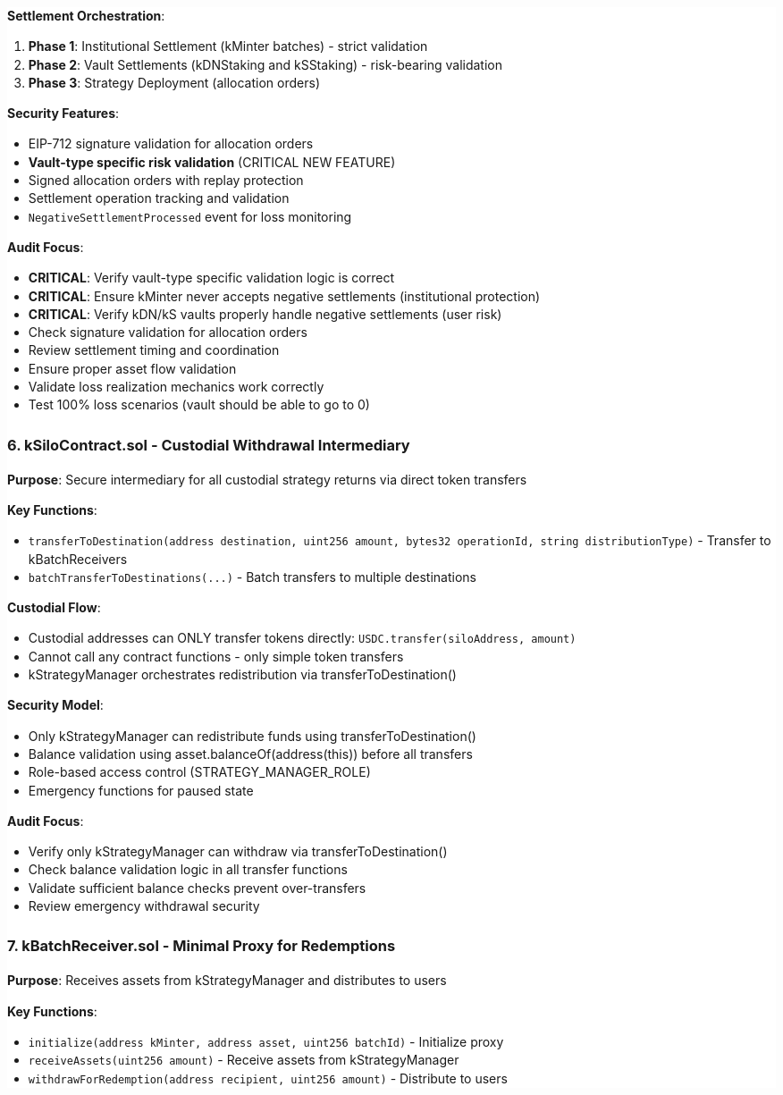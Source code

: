 **Settlement Orchestration**:
1. **Phase 1**: Institutional Settlement (kMinter batches) - strict validation
2. **Phase 2**: Vault Settlements (kDNStaking and kSStaking) - risk-bearing validation
3. **Phase 3**: Strategy Deployment (allocation orders)

**Security Features**:
- EIP-712 signature validation for allocation orders
- **Vault-type specific risk validation** (CRITICAL NEW FEATURE)
- Signed allocation orders with replay protection
- Settlement operation tracking and validation
- `NegativeSettlementProcessed` event for loss monitoring

**Audit Focus**:
- **CRITICAL**: Verify vault-type specific validation logic is correct
- **CRITICAL**: Ensure kMinter never accepts negative settlements (institutional protection)
- **CRITICAL**: Verify kDN/kS vaults properly handle negative settlements (user risk)
- Check signature validation for allocation orders
- Review settlement timing and coordination
- Ensure proper asset flow validation
- Validate loss realization mechanics work correctly
- Test 100% loss scenarios (vault should be able to go to 0)

### 6. kSiloContract.sol - Custodial Withdrawal Intermediary

**Purpose**: Secure intermediary for all custodial strategy returns via direct token transfers

**Key Functions**:
- `transferToDestination(address destination, uint256 amount, bytes32 operationId, string distributionType)` - Transfer to kBatchReceivers
- `batchTransferToDestinations(...)` - Batch transfers to multiple destinations

**Custodial Flow**:
- Custodial addresses can ONLY transfer tokens directly: `USDC.transfer(siloAddress, amount)`
- Cannot call any contract functions - only simple token transfers
- kStrategyManager orchestrates redistribution via transferToDestination()

**Security Model**:
- Only kStrategyManager can redistribute funds using transferToDestination()
- Balance validation using asset.balanceOf(address(this)) before all transfers
- Role-based access control (STRATEGY_MANAGER_ROLE)
- Emergency functions for paused state

**Audit Focus**:
- Verify only kStrategyManager can withdraw via transferToDestination()
- Check balance validation logic in all transfer functions
- Validate sufficient balance checks prevent over-transfers
- Review emergency withdrawal security

### 7. kBatchReceiver.sol - Minimal Proxy for Redemptions

**Purpose**: Receives assets from kStrategyManager and distributes to users

**Key Functions**:
- `initialize(address kMinter, address asset, uint256 batchId)` - Initialize proxy
- `receiveAssets(uint256 amount)` - Receive assets from kStrategyManager
- `withdrawForRedemption(address recipient, uint256 amount)` - Distribute to users
